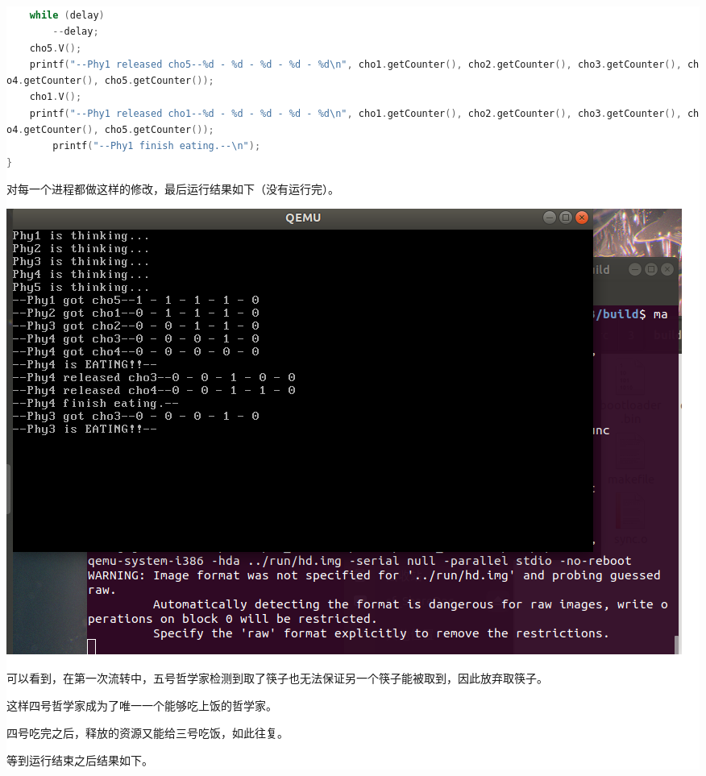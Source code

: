 ```cpp
    while (delay)
        --delay;
    cho5.V();
    printf("--Phy1 released cho5--%d - %d - %d - %d - %d\n", cho1.getCounter(), cho2.getCounter(), cho3.getCounter(), cho4.getCounter(), cho5.getCounter());
    cho1.V();
    printf("--Phy1 released cho1--%d - %d - %d - %d - %d\n", cho1.getCounter(), cho2.getCounter(), cho3.getCounter(), cho4.getCounter(), cho5.getCounter());
        printf("--Phy1 finish eating.--\n");
}
```

对每一个进程都做这样的修改，最后运行结果如下（没有运行完）。

![image-20240514165545163](./实验六实验报告TyporaGallery/image-20240514165545163.png)

可以看到，在第一次流转中，五号哲学家检测到取了筷子也无法保证另一个筷子能被取到，因此放弃取筷子。

这样四号哲学家成为了唯一一个能够吃上饭的哲学家。

四号吃完之后，释放的资源又能给三号吃饭，如此往复。

等到运行结束之后结果如下。
